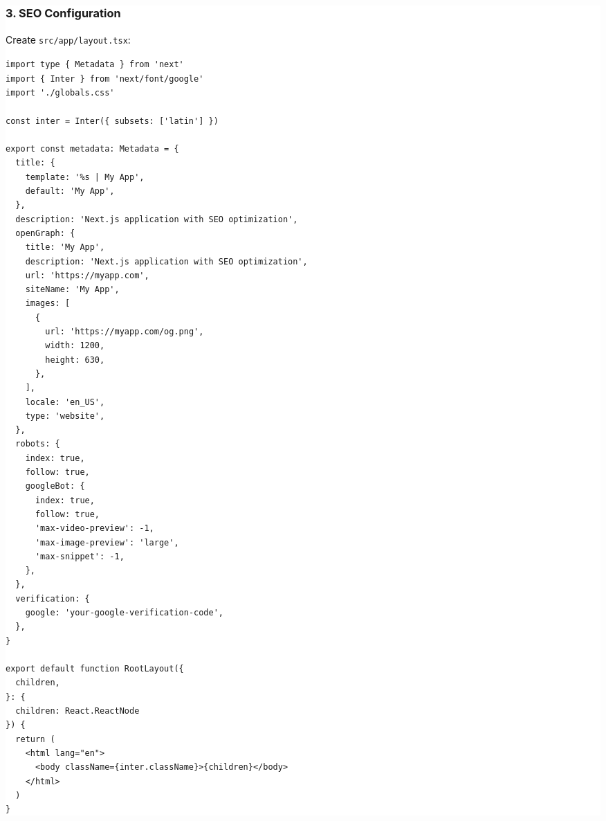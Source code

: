 ```
```

### 3. SEO Configuration
Create `src/app/layout.tsx`:
```tsx
import type { Metadata } from 'next'
import { Inter } from 'next/font/google'
import './globals.css'

const inter = Inter({ subsets: ['latin'] })

export const metadata: Metadata = {
  title: {
    template: '%s | My App',
    default: 'My App',
  },
  description: 'Next.js application with SEO optimization',
  openGraph: {
    title: 'My App',
    description: 'Next.js application with SEO optimization',
    url: 'https://myapp.com',
    siteName: 'My App',
    images: [
      {
        url: 'https://myapp.com/og.png',
        width: 1200,
        height: 630,
      },
    ],
    locale: 'en_US',
    type: 'website',
  },
  robots: {
    index: true,
    follow: true,
    googleBot: {
      index: true,
      follow: true,
      'max-video-preview': -1,
      'max-image-preview': 'large',
      'max-snippet': -1,
    },
  },
  verification: {
    google: 'your-google-verification-code',
  },
}

export default function RootLayout({
  children,
}: {
  children: React.ReactNode
}) {
  return (
    <html lang="en">
      <body className={inter.className}>{children}</body>
    </html>
  )
}
```
